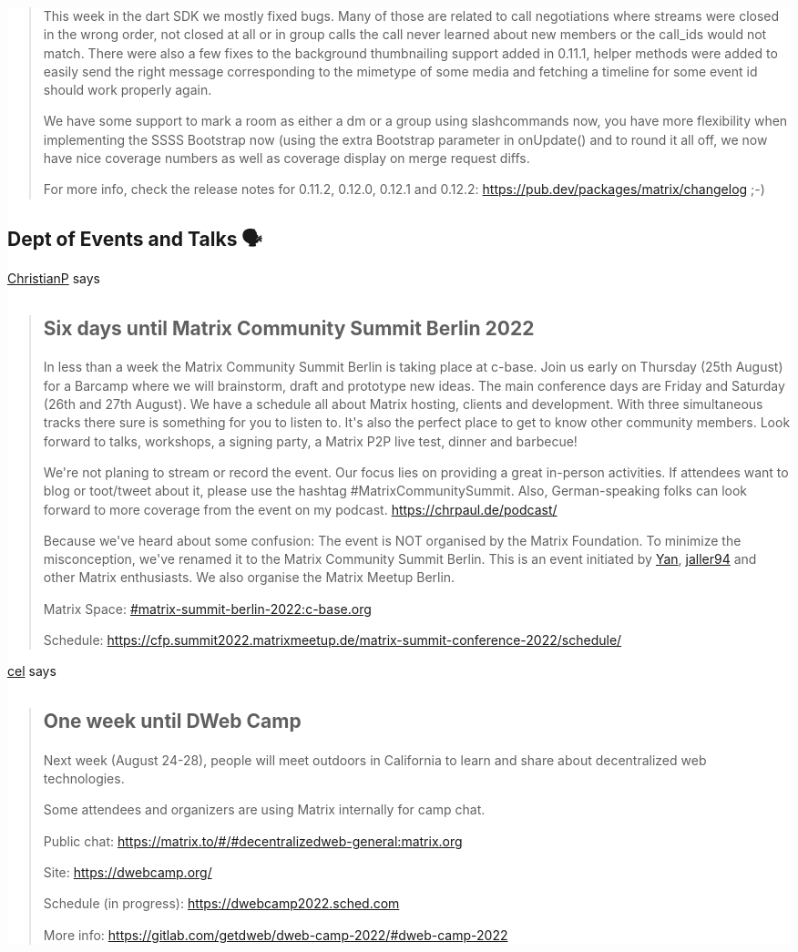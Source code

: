 > This week in the dart SDK we mostly fixed bugs. Many of those are related to call negotiations where streams were closed in the wrong order, not closed at all or in group calls the call never learned about new members or the call_ids would not match. There were also a few fixes to the background thumbnailing support added in 0.11.1, helper methods were added to easily send the right message corresponding to the mimetype of some media and fetching a timeline for some event id should work properly again.
>
> We have some support to mark a room as either a dm or a group using slashcommands now, you have more flexibility when implementing the SSSS Bootstrap now (using the extra Bootstrap parameter in onUpdate() and to round it all off, we now have nice coverage numbers as well as coverage display on merge request diffs.
>
> For more info, check the release notes for 0.11.2, 0.12.0, 0.12.1 and 0.12.2: https://pub.dev/packages/matrix/changelog ;-)

## Dept of Events and Talks 🗣️

[ChristianP](https://matrix.to/#/@christianp:vector.modular.im) says

> ## Six days until Matrix Community Summit Berlin 2022
>
> In less than a week the Matrix Community Summit Berlin is taking place at c-base.
> Join us early on Thursday (25th August) for a Barcamp where we will brainstorm, draft and prototype new ideas.
> The main conference days are Friday and Saturday (26th and 27th August). We have a schedule all about Matrix hosting, clients and development.
> With three simultaneous tracks there sure is something for you to listen to. It's also the perfect place to get to know other community members.
> Look forward to talks, workshops, a signing party, a Matrix P2P live test, dinner and barbecue!
>
> We're not planing to stream or record the event. Our focus lies on providing a great in-person activities.
> If attendees want to blog or toot/tweet about it, please use the hashtag #MatrixCommunitySummit.
> Also, German-speaking folks can look forward to more coverage from the event on my podcast.
> https://chrpaul.de/podcast/
>
> Because we've heard about some confusion:
> The event is NOT organised by the Matrix Foundation. To minimize the misconception, we've renamed it to the Matrix Community Summit Berlin.
> This is an event initiated by [Yan](https://matrix.to/#/@yan:datanauten.de), [jaller94](https://matrix.to/#/@jaller94:matrix.org) and other Matrix enthusiasts. We also organise the Matrix Meetup Berlin.
>
> Matrix Space: [#matrix-summit-berlin-2022:c-base.org](https://matrix.to/#/#matrix-summit-berlin-2022:c-base.org)
>
> Schedule: https://cfp.summit2022.matrixmeetup.de/matrix-summit-conference-2022/schedule/

[cel](https://matrix.to/#/@cel:hope.net) says

> ## One week until DWeb Camp
>
> Next week (August 24-28), people will meet outdoors in California to learn and share about decentralized web technologies.
>
> Some attendees and organizers are using Matrix internally for camp chat.
>
> Public chat: https://matrix.to/#/#decentralizedweb-general:matrix.org
>
> Site: https://dwebcamp.org/
>
> Schedule (in progress): https://dwebcamp2022.sched.com
>
> More info: https://gitlab.com/getdweb/dweb-camp-2022/#dweb-camp-2022
>